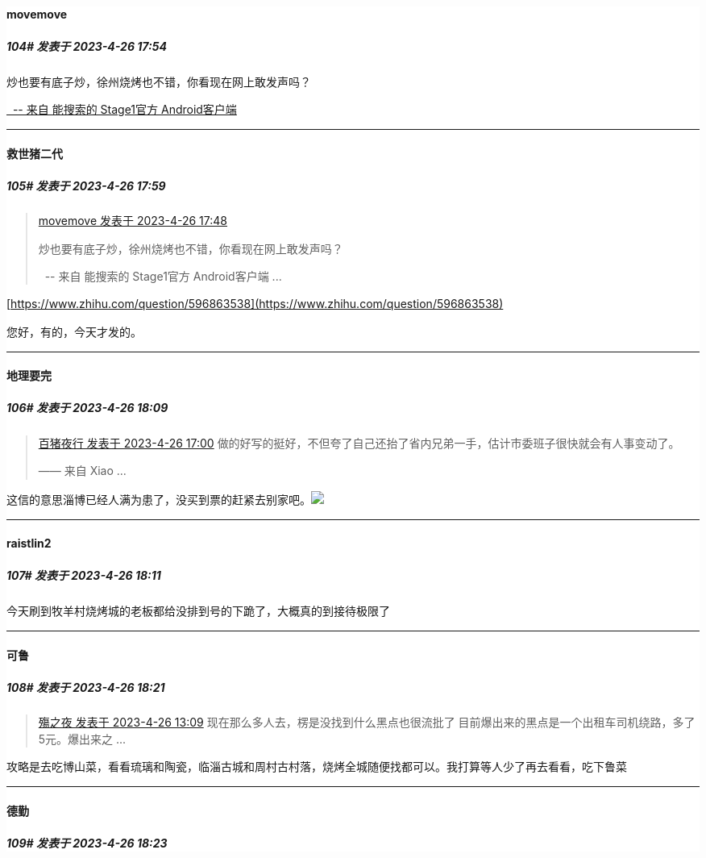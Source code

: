 ####  movemove  
##### 104#       发表于 2023-4-26 17:54

炒也要有底子炒，徐州烧烤也不错，你看现在网上敢发声吗？

[  -- 来自 能搜索的 Stage1官方 Android客户端](https://www.coolapk.com/apk/140634)

*****

####  救世猪二代  
##### 105#       发表于 2023-4-26 17:59

<blockquote><a href="httphttps://bbs.saraba1st.com/2b/forum.php?mod=redirect&amp;goto=findpost&amp;pid=60622964&amp;ptid=2130876" target="_blank">movemove 发表于 2023-4-26 17:48</a>

炒也要有底子炒，徐州烧烤也不错，你看现在网上敢发声吗？

  -- 来自 能搜索的 Stage1官方 Android客户端 ...</blockquote>
[https://www.zhihu.com/question/596863538](https://www.zhihu.com/question/596863538)

您好，有的，今天才发的。

*****

####  地理要完  
##### 106#       发表于 2023-4-26 18:09

<blockquote><a href="httphttps://bbs.saraba1st.com/2b/forum.php?mod=redirect&amp;goto=findpost&amp;pid=60622361&amp;ptid=2130876" target="_blank">百猪夜行 发表于 2023-4-26 17:00</a>
做的好写的挺好，不但夸了自己还抬了省内兄弟一手，估计市委班子很快就会有人事变动了。

—— 来自 Xiao ...</blockquote>
这信的意思淄博已经人满为患了，没买到票的赶紧去别家吧。<img src="https://static.saraba1st.com/image/smiley/face2017/241.png" referrerpolicy="no-referrer">

*****

####  raistlin2  
##### 107#       发表于 2023-4-26 18:11

今天刷到牧羊村烧烤城的老板都给没排到号的下跪了，大概真的到接待极限了


*****

####  可鲁  
##### 108#       发表于 2023-4-26 18:21

<blockquote><a href="httphttps://bbs.saraba1st.com/2b/forum.php?mod=redirect&amp;goto=findpost&amp;pid=60619374&amp;ptid=2130876" target="_blank">殤之夜 发表于 2023-4-26 13:09</a>
 现在那么多人去，楞是没找到什么黑点也很流批了 目前爆出来的黑点是一个出租车司机绕路，多了5元。爆出来之 ...</blockquote>
攻略是去吃博山菜，看看琉璃和陶瓷，临淄古城和周村古村落，烧烤全城随便找都可以。我打算等人少了再去看看，吃下鲁菜


*****

####  德勤  
##### 109#       发表于 2023-4-26 18:23
